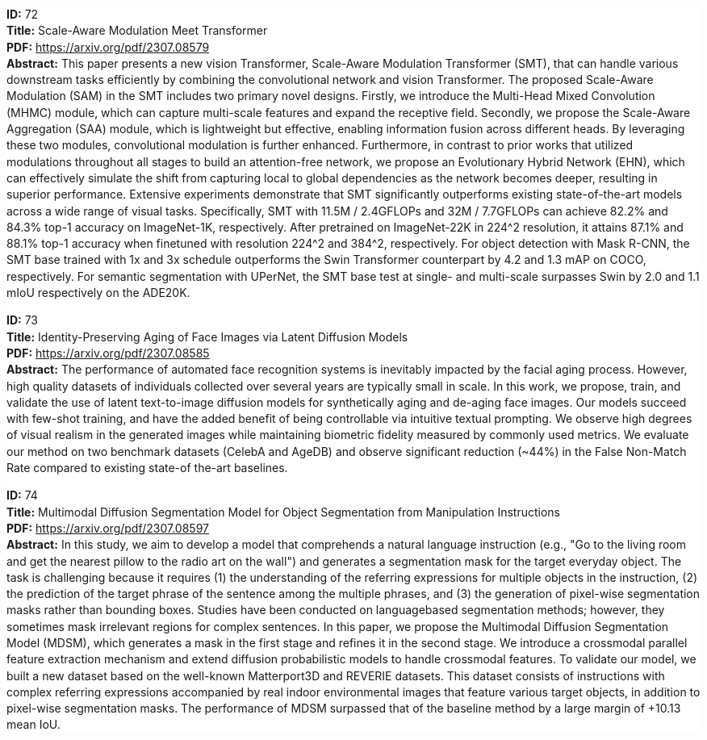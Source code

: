 **ID:** 72  
**Title:** Scale-Aware Modulation Meet Transformer  
**PDF:** https://arxiv.org/pdf/2307.08579  
**Abstract:** This paper presents a new vision Transformer, Scale-Aware Modulation Transformer (SMT), that can handle various downstream tasks efficiently by combining the convolutional network and vision Transformer. The proposed Scale-Aware Modulation (SAM) in the SMT includes two primary novel designs. Firstly, we introduce the Multi-Head Mixed Convolution (MHMC) module, which can capture multi-scale features and expand the receptive field. Secondly, we propose the Scale-Aware Aggregation (SAA) module, which is lightweight but effective, enabling information fusion across different heads. By leveraging these two modules, convolutional modulation is further enhanced. Furthermore, in contrast to prior works that utilized modulations throughout all stages to build an attention-free network, we propose an Evolutionary Hybrid Network (EHN), which can effectively simulate the shift from capturing local to global dependencies as the network becomes deeper, resulting in superior performance. Extensive experiments demonstrate that SMT significantly outperforms existing state-of-the-art models across a wide range of visual tasks. Specifically, SMT with 11.5M / 2.4GFLOPs and 32M / 7.7GFLOPs can achieve 82.2% and 84.3% top-1 accuracy on ImageNet-1K, respectively. After pretrained on ImageNet-22K in 224^2 resolution, it attains 87.1% and 88.1% top-1 accuracy when finetuned with resolution 224^2 and 384^2, respectively. For object detection with Mask R-CNN, the SMT base trained with 1x and 3x schedule outperforms the Swin Transformer counterpart by 4.2 and 1.3 mAP on COCO, respectively. For semantic segmentation with UPerNet, the SMT base test at single- and multi-scale surpasses Swin by 2.0 and 1.1 mIoU respectively on the ADE20K. 

**ID:** 73  
**Title:** Identity-Preserving Aging of Face Images via Latent Diffusion Models  
**PDF:** https://arxiv.org/pdf/2307.08585  
**Abstract:** The performance of automated face recognition systems is inevitably impacted by the facial aging process. However, high quality datasets of individuals collected over several years are typically small in scale. In this work, we propose, train, and validate the use of latent text-to-image diffusion models for synthetically aging and de-aging face images. Our models succeed with few-shot training, and have the added benefit of being controllable via intuitive textual prompting. We observe high degrees of visual realism in the generated images while maintaining biometric fidelity measured by commonly used metrics. We evaluate our method on two benchmark datasets (CelebA and AgeDB) and observe significant reduction (~44%) in the False Non-Match Rate compared to existing state-of the-art baselines. 

**ID:** 74  
**Title:** Multimodal Diffusion Segmentation Model for Object Segmentation from  Manipulation Instructions  
**PDF:** https://arxiv.org/pdf/2307.08597  
**Abstract:** In this study, we aim to develop a model that comprehends a natural language instruction (e.g., "Go to the living room and get the nearest pillow to the radio art on the wall") and generates a segmentation mask for the target everyday object. The task is challenging because it requires (1) the understanding of the referring expressions for multiple objects in the instruction, (2) the prediction of the target phrase of the sentence among the multiple phrases, and (3) the generation of pixel-wise segmentation masks rather than bounding boxes. Studies have been conducted on languagebased segmentation methods; however, they sometimes mask irrelevant regions for complex sentences. In this paper, we propose the Multimodal Diffusion Segmentation Model (MDSM), which generates a mask in the first stage and refines it in the second stage. We introduce a crossmodal parallel feature extraction mechanism and extend diffusion probabilistic models to handle crossmodal features. To validate our model, we built a new dataset based on the well-known Matterport3D and REVERIE datasets. This dataset consists of instructions with complex referring expressions accompanied by real indoor environmental images that feature various target objects, in addition to pixel-wise segmentation masks. The performance of MDSM surpassed that of the baseline method by a large margin of +10.13 mean IoU. 
